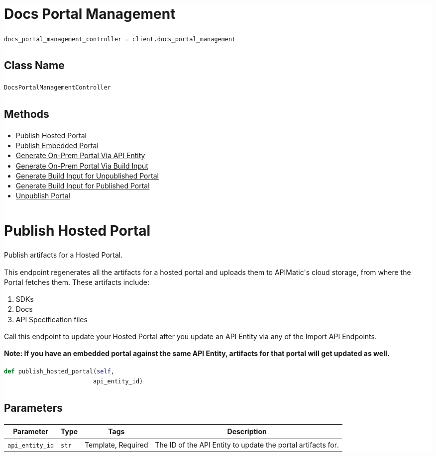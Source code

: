 # Docs Portal Management

```python
docs_portal_management_controller = client.docs_portal_management
```

## Class Name

`DocsPortalManagementController`

## Methods

* [Publish Hosted Portal](../../doc/controllers/docs-portal-management.md#publish-hosted-portal)
* [Publish Embedded Portal](../../doc/controllers/docs-portal-management.md#publish-embedded-portal)
* [Generate On-Prem Portal Via API Entity](../../doc/controllers/docs-portal-management.md#generate-on-prem-portal-via-api-entity)
* [Generate On-Prem Portal Via Build Input](../../doc/controllers/docs-portal-management.md#generate-on-prem-portal-via-build-input)
* [Generate Build Input for Unpublished Portal](../../doc/controllers/docs-portal-management.md#generate-build-input-for-unpublished-portal)
* [Generate Build Input for Published Portal](../../doc/controllers/docs-portal-management.md#generate-build-input-for-published-portal)
* [Unpublish Portal](../../doc/controllers/docs-portal-management.md#unpublish-portal)


# Publish Hosted Portal

Publish artifacts for a Hosted Portal.

This endpoint regenerates all the artifacts for a hosted portal and uploads them to APIMatic's cloud storage, from where the Portal fetches them. These artifacts include:

1. SDKs
2. Docs
3. API Specification files

Call this endpoint to update your Hosted Portal after you update an API Entity via any of the Import API Endpoints.

__**Note: If you have an embedded portal against the same API Entity, artifacts for that portal will get updated as well.**__

```python
def publish_hosted_portal(self,
                         api_entity_id)
```

## Parameters

| Parameter | Type | Tags | Description |
|  --- | --- | --- | --- |
| `api_entity_id` | `str` | Template, Required | The ID of the API Entity to update the portal artifacts for. |
